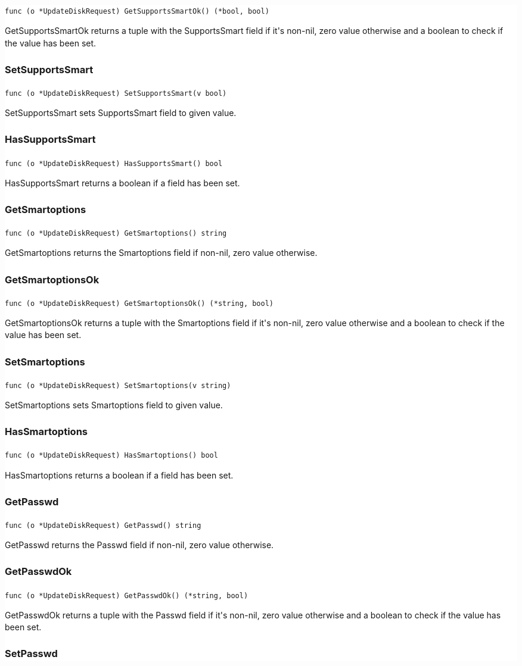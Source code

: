 `func (o *UpdateDiskRequest) GetSupportsSmartOk() (*bool, bool)`

GetSupportsSmartOk returns a tuple with the SupportsSmart field if it's non-nil, zero value otherwise
and a boolean to check if the value has been set.

### SetSupportsSmart

`func (o *UpdateDiskRequest) SetSupportsSmart(v bool)`

SetSupportsSmart sets SupportsSmart field to given value.

### HasSupportsSmart

`func (o *UpdateDiskRequest) HasSupportsSmart() bool`

HasSupportsSmart returns a boolean if a field has been set.

### GetSmartoptions

`func (o *UpdateDiskRequest) GetSmartoptions() string`

GetSmartoptions returns the Smartoptions field if non-nil, zero value otherwise.

### GetSmartoptionsOk

`func (o *UpdateDiskRequest) GetSmartoptionsOk() (*string, bool)`

GetSmartoptionsOk returns a tuple with the Smartoptions field if it's non-nil, zero value otherwise
and a boolean to check if the value has been set.

### SetSmartoptions

`func (o *UpdateDiskRequest) SetSmartoptions(v string)`

SetSmartoptions sets Smartoptions field to given value.

### HasSmartoptions

`func (o *UpdateDiskRequest) HasSmartoptions() bool`

HasSmartoptions returns a boolean if a field has been set.

### GetPasswd

`func (o *UpdateDiskRequest) GetPasswd() string`

GetPasswd returns the Passwd field if non-nil, zero value otherwise.

### GetPasswdOk

`func (o *UpdateDiskRequest) GetPasswdOk() (*string, bool)`

GetPasswdOk returns a tuple with the Passwd field if it's non-nil, zero value otherwise
and a boolean to check if the value has been set.

### SetPasswd
